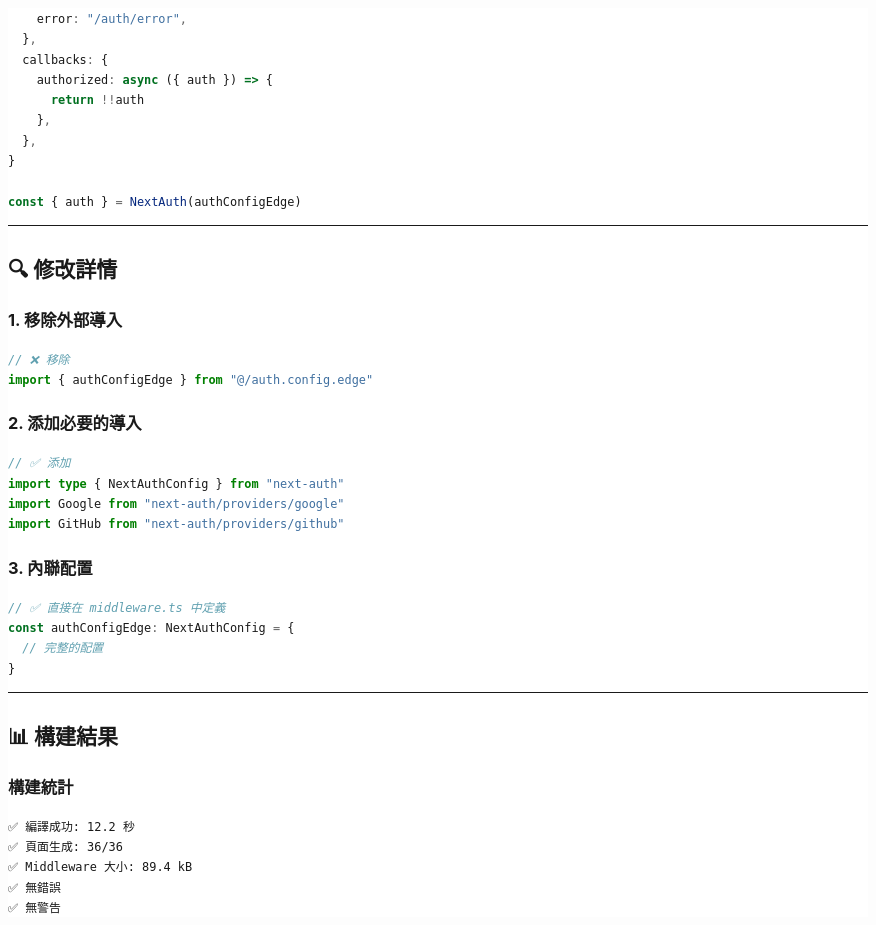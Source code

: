 ```typescript
    error: "/auth/error",
  },
  callbacks: {
    authorized: async ({ auth }) => {
      return !!auth
    },
  },
}

const { auth } = NextAuth(authConfigEdge)
```

---

## 🔍 修改詳情

### 1. 移除外部導入
```typescript
// ❌ 移除
import { authConfigEdge } from "@/auth.config.edge"
```

### 2. 添加必要的導入
```typescript
// ✅ 添加
import type { NextAuthConfig } from "next-auth"
import Google from "next-auth/providers/google"
import GitHub from "next-auth/providers/github"
```

### 3. 內聯配置
```typescript
// ✅ 直接在 middleware.ts 中定義
const authConfigEdge: NextAuthConfig = {
  // 完整的配置
}
```

---

## 📊 構建結果

### 構建統計
```
✅ 編譯成功: 12.2 秒
✅ 頁面生成: 36/36
✅ Middleware 大小: 89.4 kB
✅ 無錯誤
✅ 無警告
```
